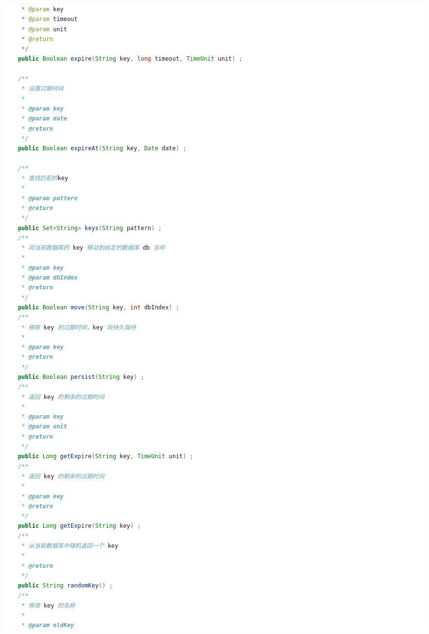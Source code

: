 ```java
	 * @param key
	 * @param timeout
	 * @param unit
	 * @return
	 */
	public Boolean expire(String key, long timeout, TimeUnit unit) ;

	/**
	 * 设置过期时间
	 *
	 * @param key
	 * @param date
	 * @return
	 */
	public Boolean expireAt(String key, Date date) ;

	/**
	 * 查找匹配的key
	 *
	 * @param pattern
	 * @return
	 */
	public Set<String> keys(String pattern) ;
	/**
	 * 将当前数据库的 key 移动到给定的数据库 db 当中
	 *
	 * @param key
	 * @param dbIndex
	 * @return
	 */
	public Boolean move(String key, int dbIndex) ;
	/**
	 * 移除 key 的过期时间，key 将持久保持
	 *
	 * @param key
	 * @return
	 */
	public Boolean persist(String key) ;
	/**
	 * 返回 key 的剩余的过期时间
	 *
	 * @param key
	 * @param unit
	 * @return
	 */
	public Long getExpire(String key, TimeUnit unit) ;
	/**
	 * 返回 key 的剩余的过期时间
	 *
	 * @param key
	 * @return
	 */
	public Long getExpire(String key) ;
	/**
	 * 从当前数据库中随机返回一个 key
	 *
	 * @return
	 */
	public String randomKey() ;
	/**
	 * 修改 key 的名称
	 *
	 * @param oldKey
```